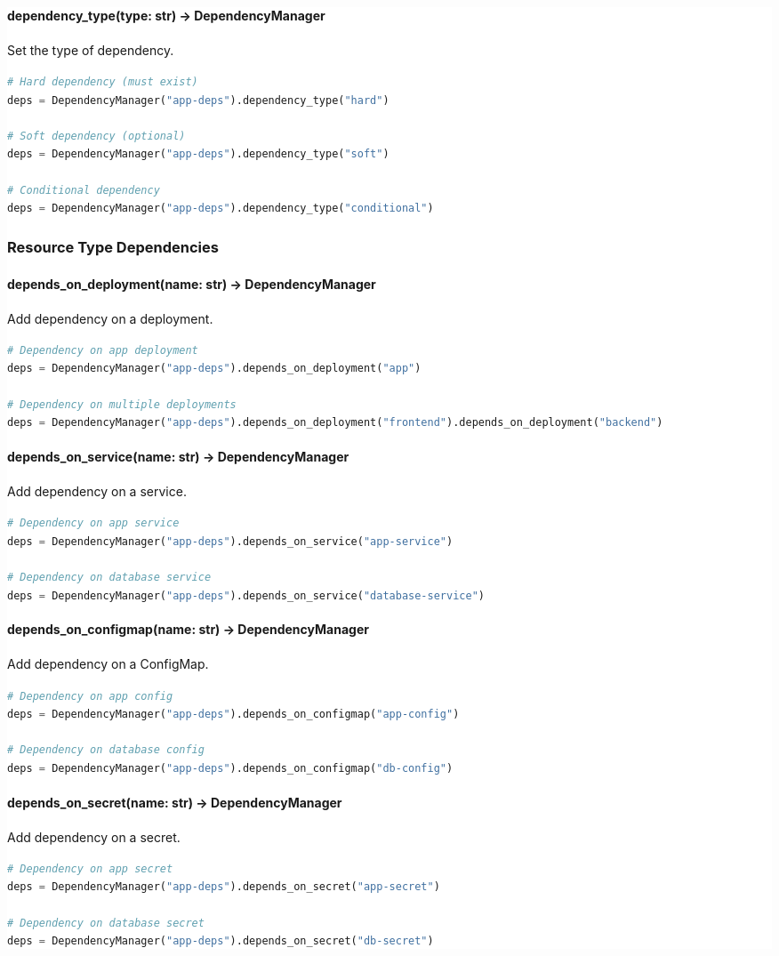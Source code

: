 #### dependency_type(type: str) -> DependencyManager
Set the type of dependency.

```python
# Hard dependency (must exist)
deps = DependencyManager("app-deps").dependency_type("hard")

# Soft dependency (optional)
deps = DependencyManager("app-deps").dependency_type("soft")

# Conditional dependency
deps = DependencyManager("app-deps").dependency_type("conditional")
```

### Resource Type Dependencies

#### depends_on_deployment(name: str) -> DependencyManager
Add dependency on a deployment.

```python
# Dependency on app deployment
deps = DependencyManager("app-deps").depends_on_deployment("app")

# Dependency on multiple deployments
deps = DependencyManager("app-deps").depends_on_deployment("frontend").depends_on_deployment("backend")
```

#### depends_on_service(name: str) -> DependencyManager
Add dependency on a service.

```python
# Dependency on app service
deps = DependencyManager("app-deps").depends_on_service("app-service")

# Dependency on database service
deps = DependencyManager("app-deps").depends_on_service("database-service")
```

#### depends_on_configmap(name: str) -> DependencyManager
Add dependency on a ConfigMap.

```python
# Dependency on app config
deps = DependencyManager("app-deps").depends_on_configmap("app-config")

# Dependency on database config
deps = DependencyManager("app-deps").depends_on_configmap("db-config")
```

#### depends_on_secret(name: str) -> DependencyManager
Add dependency on a secret.

```python
# Dependency on app secret
deps = DependencyManager("app-deps").depends_on_secret("app-secret")

# Dependency on database secret
deps = DependencyManager("app-deps").depends_on_secret("db-secret")
```
